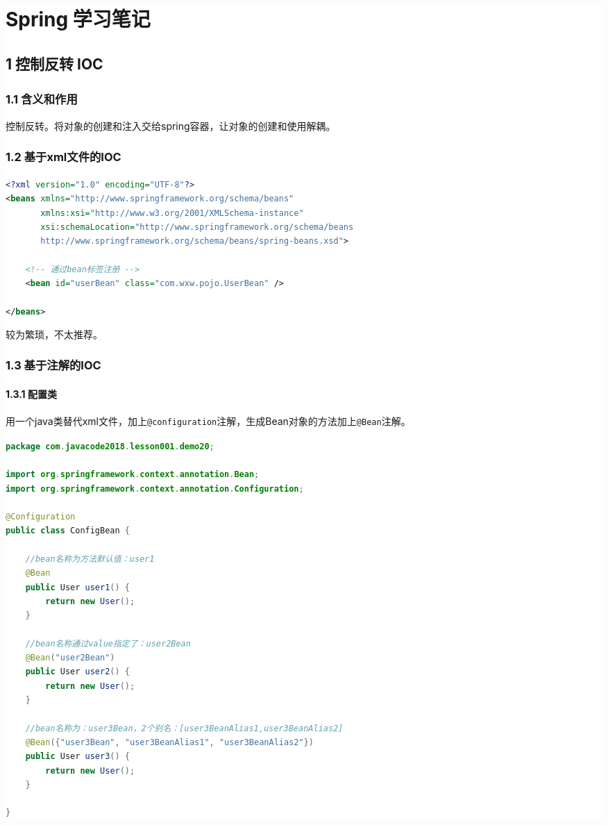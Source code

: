 # Spring 学习笔记

## 1 控制反转 IOC

### 1.1 含义和作用

控制反转。将对象的创建和注入交给spring容器，让对象的创建和使用解耦。

### 1.2 基于xml文件的IOC

```xml
<?xml version="1.0" encoding="UTF-8"?>
<beans xmlns="http://www.springframework.org/schema/beans"
       xmlns:xsi="http://www.w3.org/2001/XMLSchema-instance"
       xsi:schemaLocation="http://www.springframework.org/schema/beans
       http://www.springframework.org/schema/beans/spring-beans.xsd">
    
    <!-- 通过bean标签注册 -->
    <bean id="userBean" class="com.wxw.pojo.UserBean" />

</beans>

```

较为繁琐，不太推荐。

### 1.3 基于注解的IOC

#### 1.3.1 配置类

用一个java类替代xml文件，加上`@configuration`注解，生成Bean对象的方法加上`@Bean`注解。

```java
package com.javacode2018.lesson001.demo20;

import org.springframework.context.annotation.Bean;
import org.springframework.context.annotation.Configuration;

@Configuration
public class ConfigBean {

    //bean名称为方法默认值：user1
    @Bean
    public User user1() {
        return new User();
    }

    //bean名称通过value指定了：user2Bean
    @Bean("user2Bean")
    public User user2() {
        return new User();
    }

    //bean名称为：user3Bean，2个别名：[user3BeanAlias1,user3BeanAlias2]
    @Bean({"user3Bean", "user3BeanAlias1", "user3BeanAlias2"})
    public User user3() {
        return new User();
    }

}
```
